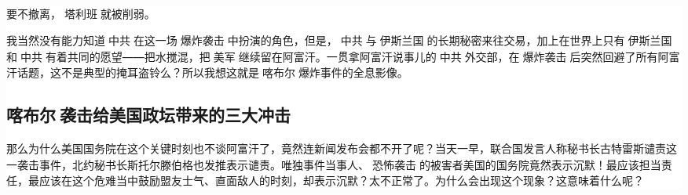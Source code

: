   </ok>
  要不撤离，
  <ok href="/term/2632">
   塔利班
  </ok>
  就被削弱。
 </p>
 <p>
  我当然没有能力知道
  <ok href="/term/1059">
   中共
  </ok>
  在这一场
  <ok href="/term/43042">
   爆炸袭击
  </ok>
  中扮演的角色，但是，
  <ok href="/term/1059">
   中共
  </ok>
  与
  <ok href="/term/2393">
   伊斯兰国
  </ok>
  的长期秘密来往交易，加上在世界上只有
  <ok href="/term/2393">
   伊斯兰国
  </ok>
  和
  <ok href="/term/1059">
   中共
  </ok>
  有着共同的愿望——把水搅混，把
  <ok href="/term/4383">
   美军
  </ok>
  继续留在阿富汗。一贯拿阿富汗说事儿的
  <ok href="/term/1059">
   中共
  </ok>
  外交部，在
  <ok href="/term/43042">
   爆炸袭击
  </ok>
  后突然回避了所有阿富汗话题，这不是典型的掩耳盗铃么？所以我想这就是
  <ok href="/term/15747">
   喀布尔
  </ok>
  爆炸事件的全息影像。
 </p>
 <h2>
  <ok href="/term/15747">
   喀布尔
  </ok>
  袭击给美国政坛带来的三大冲击
 </h2>
 <p>
  那么为什么美国国务院在这个关键时刻也不谈阿富汗了，竟然连新闻发布会都不开了呢？当天一早，联合国发言人称秘书长古特雷斯谴责这一袭击事件，北约秘书长斯托尔滕伯格也发推表示谴责。唯独事件当事人、
  <ok href="/term/6665">
   恐怖袭击
  </ok>
  的被害者美国的国务院竟然表示沉默！最应该担当责任，最应该在这个危难当中鼓励盟友士气、直面敌人的时刻，却表示沉默？太不正常了。为什么会出现这个现象？这意味着什么呢？
 </p>
 <div class="AD_Embed__Wrap-sc-1xslmin-0 igMuqX module desktop">